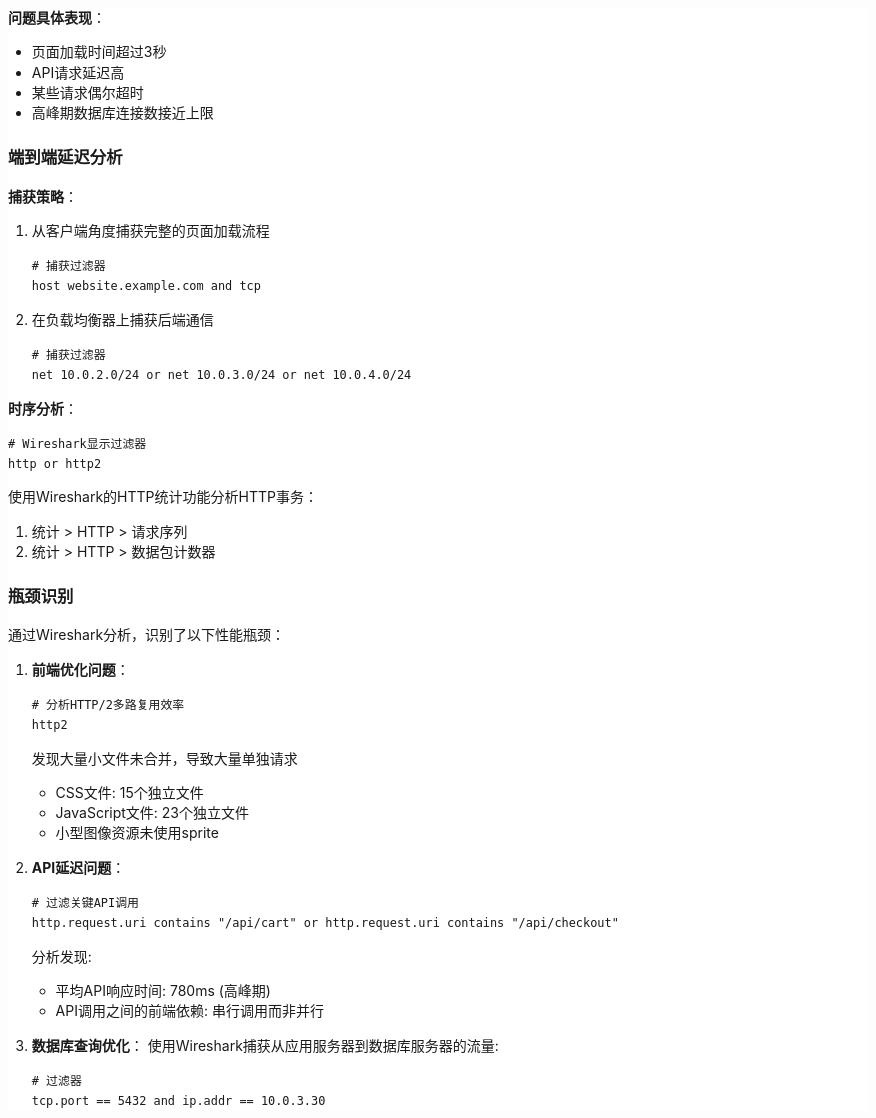 **问题具体表现**：
- 页面加载时间超过3秒
- API请求延迟高
- 某些请求偶尔超时
- 高峰期数据库连接数接近上限

### 端到端延迟分析

**捕获策略**：
1. 从客户端角度捕获完整的页面加载流程
   ```
   # 捕获过滤器
   host website.example.com and tcp
   ```

2. 在负载均衡器上捕获后端通信
   ```
   # 捕获过滤器
   net 10.0.2.0/24 or net 10.0.3.0/24 or net 10.0.4.0/24
   ```

**时序分析**：
```
# Wireshark显示过滤器
http or http2
```

使用Wireshark的HTTP统计功能分析HTTP事务：
1. 统计 > HTTP > 请求序列
2. 统计 > HTTP > 数据包计数器

### 瓶颈识别

通过Wireshark分析，识别了以下性能瓶颈：

1. **前端优化问题**：
   ```
   # 分析HTTP/2多路复用效率
   http2
   ```
   
   发现大量小文件未合并，导致大量单独请求
   - CSS文件: 15个独立文件
   - JavaScript文件: 23个独立文件
   - 小型图像资源未使用sprite

2. **API延迟问题**：
   ```
   # 过滤关键API调用
   http.request.uri contains "/api/cart" or http.request.uri contains "/api/checkout"
   ```
   
   分析发现:
   - 平均API响应时间: 780ms (高峰期)
   - API调用之间的前端依赖: 串行调用而非并行

3. **数据库查询优化**：
   使用Wireshark捕获从应用服务器到数据库服务器的流量:
   ```
   # 过滤器
   tcp.port == 5432 and ip.addr == 10.0.3.30
   ```
   